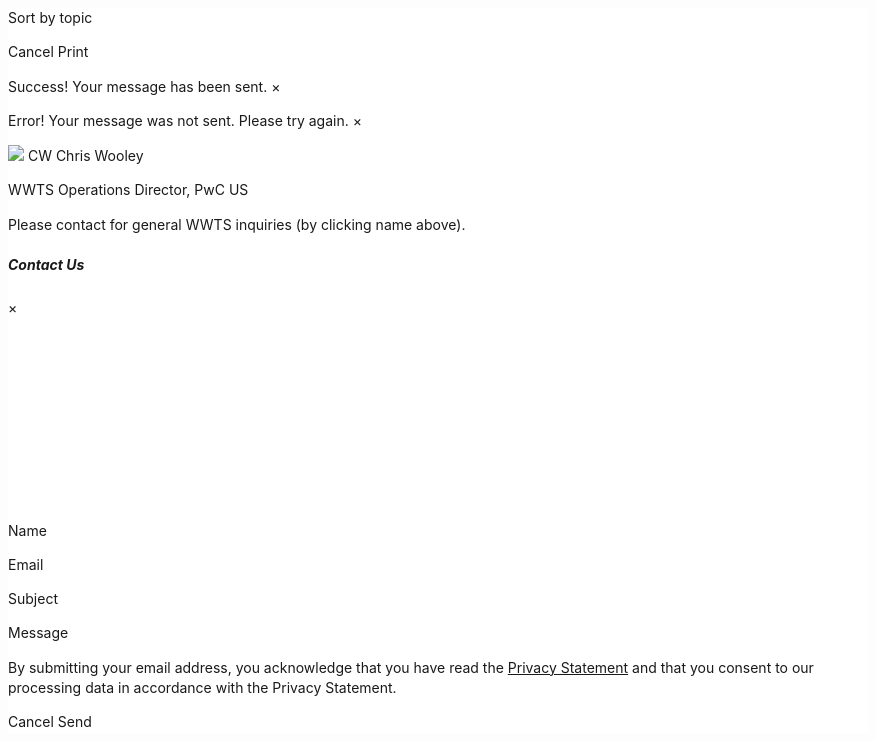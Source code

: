 Sort by topic




Cancel
Print








Success! Your message has been sent.
×




 Error! Your message was not sent. Please try again.
×




![](-/media/world-wide-tax-summaries/attachments/global---chris-wooley.ashx%3Frev=ac5e5f3223b34096b1afc2a6009c7320&revision=ac5e5f32-23b3-4096-b1af-c2a6009c7320&hash=859B7ADC84DC2CBEC9760E9E6EE7DE6D0A8BFCDF)
CW
Chris Wooley

WWTS Operations Director, PwC US

Please contact for general WWTS inquiries (by clicking name above).  



##### Contact Us

×


 
![](uruguay%3FtopicTypeId=2b4630b1-09c2-40e5-8405-1d8e4bb7f38c.html)


###### 



Name


Email


Subject


Message




By submitting your email address, you acknowledge that you have read the [Privacy Statement](https://www.pwc.com/gx/en/legal-notices/pwc-privacy-statement.html "Privacy Statement") and that you consent to our processing data in accordance with the Privacy Statement.



Cancel
Send
